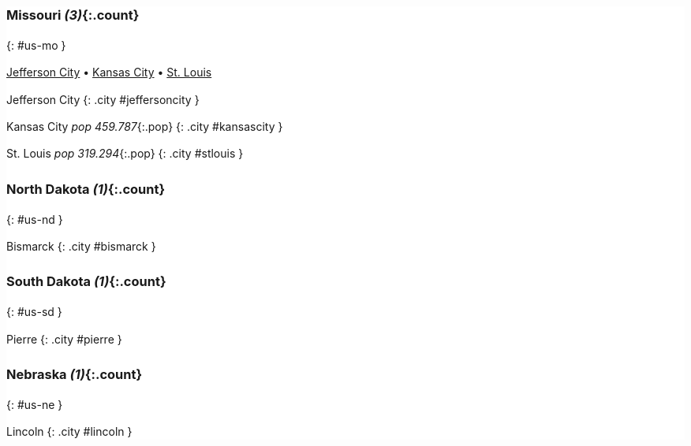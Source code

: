 </div>



### Missouri _(3)_{:.count}
{: #us-mo }


[Jefferson City](#jeffersoncity) • [Kansas City](#kansascity) • [St. Louis](#stlouis)

<div class='columns2' markdown='1'>


Jefferson City  {: .city #jeffersoncity } <br>

Kansas City  _pop 459.787_{:.pop} {: .city #kansascity } <br>

St. Louis  _pop 319.294_{:.pop} {: .city #stlouis } <br>

</div>



### North Dakota _(1)_{:.count}
{: #us-nd }




<div class='columns2' markdown='1'>


Bismarck  {: .city #bismarck } <br>

</div>



### South Dakota _(1)_{:.count}
{: #us-sd }




<div class='columns2' markdown='1'>


Pierre  {: .city #pierre } <br>

</div>



### Nebraska _(1)_{:.count}
{: #us-ne }




<div class='columns2' markdown='1'>


Lincoln  {: .city #lincoln } <br>

</div>


